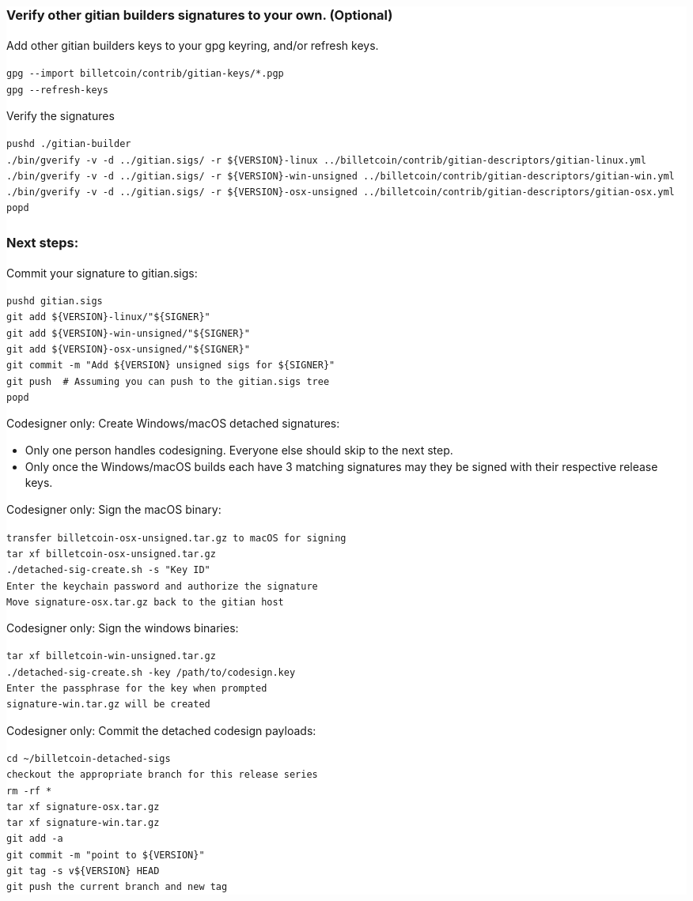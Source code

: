 ### Verify other gitian builders signatures to your own. (Optional)

Add other gitian builders keys to your gpg keyring, and/or refresh keys.

    gpg --import billetcoin/contrib/gitian-keys/*.pgp
    gpg --refresh-keys

Verify the signatures

    pushd ./gitian-builder
    ./bin/gverify -v -d ../gitian.sigs/ -r ${VERSION}-linux ../billetcoin/contrib/gitian-descriptors/gitian-linux.yml
    ./bin/gverify -v -d ../gitian.sigs/ -r ${VERSION}-win-unsigned ../billetcoin/contrib/gitian-descriptors/gitian-win.yml
    ./bin/gverify -v -d ../gitian.sigs/ -r ${VERSION}-osx-unsigned ../billetcoin/contrib/gitian-descriptors/gitian-osx.yml
    popd

### Next steps:

Commit your signature to gitian.sigs:

    pushd gitian.sigs
    git add ${VERSION}-linux/"${SIGNER}"
    git add ${VERSION}-win-unsigned/"${SIGNER}"
    git add ${VERSION}-osx-unsigned/"${SIGNER}"
    git commit -m "Add ${VERSION} unsigned sigs for ${SIGNER}"
    git push  # Assuming you can push to the gitian.sigs tree
    popd

Codesigner only: Create Windows/macOS detached signatures:
- Only one person handles codesigning. Everyone else should skip to the next step.
- Only once the Windows/macOS builds each have 3 matching signatures may they be signed with their respective release keys.

Codesigner only: Sign the macOS binary:

    transfer billetcoin-osx-unsigned.tar.gz to macOS for signing
    tar xf billetcoin-osx-unsigned.tar.gz
    ./detached-sig-create.sh -s "Key ID"
    Enter the keychain password and authorize the signature
    Move signature-osx.tar.gz back to the gitian host

Codesigner only: Sign the windows binaries:

    tar xf billetcoin-win-unsigned.tar.gz
    ./detached-sig-create.sh -key /path/to/codesign.key
    Enter the passphrase for the key when prompted
    signature-win.tar.gz will be created

Codesigner only: Commit the detached codesign payloads:

    cd ~/billetcoin-detached-sigs
    checkout the appropriate branch for this release series
    rm -rf *
    tar xf signature-osx.tar.gz
    tar xf signature-win.tar.gz
    git add -a
    git commit -m "point to ${VERSION}"
    git tag -s v${VERSION} HEAD
    git push the current branch and new tag

